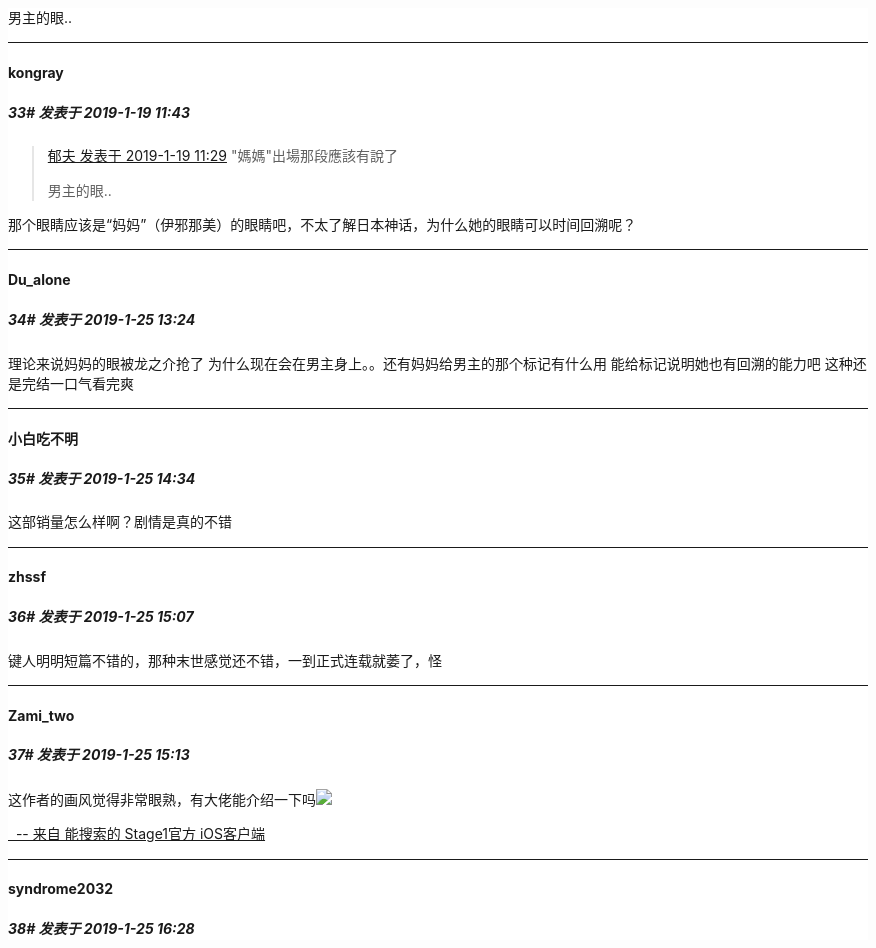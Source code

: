 男主的眼..


-----

####  kongray  
##### 33#       发表于 2019-1-19 11:43


<blockquote><a href="httphttps://bbs.saraba1st.com/2b/forum.php?mod=redirect&amp;goto=findpost&amp;pid=42322891&amp;ptid=1584756" target="_blank">郁夫 发表于 2019-1-19 11:29</a>
"媽媽"出場那段應該有說了 

男主的眼..</blockquote>
那个眼睛应该是“妈妈”（伊邪那美）的眼睛吧，不太了解日本神话，为什么她的眼睛可以时间回溯呢？


-----

####  Du_alone  
##### 34#       发表于 2019-1-25 13:24


理论来说妈妈的眼被龙之介抢了 为什么现在会在男主身上。。还有妈妈给男主的那个标记有什么用 能给标记说明她也有回溯的能力吧 这种还是完结一口气看完爽


-----

####  小白吃不明  
##### 35#       发表于 2019-1-25 14:34


这部销量怎么样啊？剧情是真的不错


-----

####  zhssf  
##### 36#       发表于 2019-1-25 15:07


键人明明短篇不错的，那种末世感觉还不错，一到正式连载就萎了，怪


-----

####  Zami_two  
##### 37#       发表于 2019-1-25 15:13


这作者的画风觉得非常眼熟，有大佬能介绍一下吗<img src="https://static.saraba1st.com/image/smiley/face2017/074.png" referrerpolicy="no-referrer">

[  -- 来自 能搜索的 Stage1官方 iOS客户端](https://itunes.apple.com/fi/app/saraba1st/id1221237470?mt=8)


-----

####  syndrome2032  
##### 38#       发表于 2019-1-25 16:28
